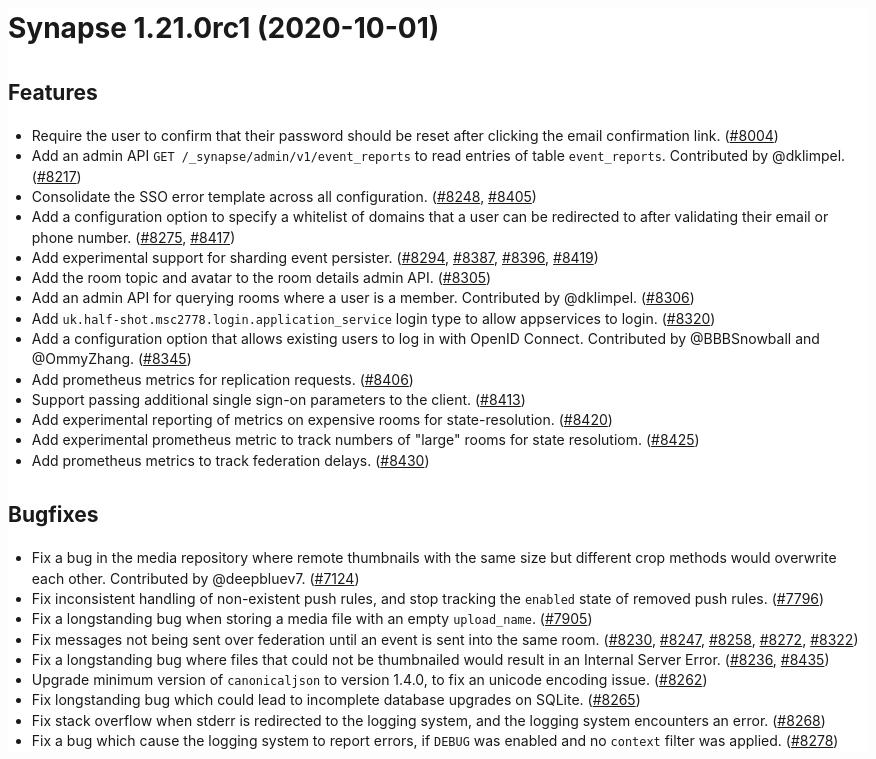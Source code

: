 Synapse 1.21.0rc1 (2020-10-01)
==============================

Features
--------

- Require the user to confirm that their password should be reset after clicking the email confirmation link. ([\#8004](https://github.com/matrix-org/synapse/issues/8004))
- Add an admin API `GET /_synapse/admin/v1/event_reports` to read entries of table `event_reports`. Contributed by @dklimpel. ([\#8217](https://github.com/matrix-org/synapse/issues/8217))
- Consolidate the SSO error template across all configuration. ([\#8248](https://github.com/matrix-org/synapse/issues/8248), [\#8405](https://github.com/matrix-org/synapse/issues/8405))
- Add a configuration option to specify a whitelist of domains that a user can be redirected to after validating their email or phone number. ([\#8275](https://github.com/matrix-org/synapse/issues/8275), [\#8417](https://github.com/matrix-org/synapse/issues/8417))
- Add experimental support for sharding event persister. ([\#8294](https://github.com/matrix-org/synapse/issues/8294), [\#8387](https://github.com/matrix-org/synapse/issues/8387), [\#8396](https://github.com/matrix-org/synapse/issues/8396), [\#8419](https://github.com/matrix-org/synapse/issues/8419))
- Add the room topic and avatar to the room details admin API. ([\#8305](https://github.com/matrix-org/synapse/issues/8305))
- Add an admin API for querying rooms where a user is a member. Contributed by @dklimpel. ([\#8306](https://github.com/matrix-org/synapse/issues/8306))
- Add `uk.half-shot.msc2778.login.application_service` login type to allow appservices to login. ([\#8320](https://github.com/matrix-org/synapse/issues/8320))
- Add a configuration option that allows existing users to log in with OpenID Connect. Contributed by @BBBSnowball and @OmmyZhang. ([\#8345](https://github.com/matrix-org/synapse/issues/8345))
- Add prometheus metrics for replication requests. ([\#8406](https://github.com/matrix-org/synapse/issues/8406))
- Support passing additional single sign-on parameters to the client. ([\#8413](https://github.com/matrix-org/synapse/issues/8413))
- Add experimental reporting of metrics on expensive rooms for state-resolution. ([\#8420](https://github.com/matrix-org/synapse/issues/8420))
- Add experimental prometheus metric to track numbers of "large" rooms for state resolutiom. ([\#8425](https://github.com/matrix-org/synapse/issues/8425))
- Add prometheus metrics to track federation delays. ([\#8430](https://github.com/matrix-org/synapse/issues/8430))


Bugfixes
--------

- Fix a bug in the media repository where remote thumbnails with the same size but different crop methods would overwrite each other. Contributed by @deepbluev7. ([\#7124](https://github.com/matrix-org/synapse/issues/7124))
- Fix inconsistent handling of non-existent push rules, and stop tracking the `enabled` state of removed push rules. ([\#7796](https://github.com/matrix-org/synapse/issues/7796))
- Fix a longstanding bug when storing a media file with an empty `upload_name`. ([\#7905](https://github.com/matrix-org/synapse/issues/7905))
- Fix messages not being sent over federation until an event is sent into the same room. ([\#8230](https://github.com/matrix-org/synapse/issues/8230), [\#8247](https://github.com/matrix-org/synapse/issues/8247), [\#8258](https://github.com/matrix-org/synapse/issues/8258), [\#8272](https://github.com/matrix-org/synapse/issues/8272), [\#8322](https://github.com/matrix-org/synapse/issues/8322))
- Fix a longstanding bug where files that could not be thumbnailed would result in an Internal Server Error. ([\#8236](https://github.com/matrix-org/synapse/issues/8236), [\#8435](https://github.com/matrix-org/synapse/issues/8435))
- Upgrade minimum version of `canonicaljson` to version 1.4.0, to fix an unicode encoding issue. ([\#8262](https://github.com/matrix-org/synapse/issues/8262))
- Fix longstanding bug which could lead to incomplete database upgrades on SQLite. ([\#8265](https://github.com/matrix-org/synapse/issues/8265))
- Fix stack overflow when stderr is redirected to the logging system, and the logging system encounters an error. ([\#8268](https://github.com/matrix-org/synapse/issues/8268))
- Fix a bug which cause the logging system to report errors, if `DEBUG` was enabled and no `context` filter was applied. ([\#8278](https://github.com/matrix-org/synapse/issues/8278))